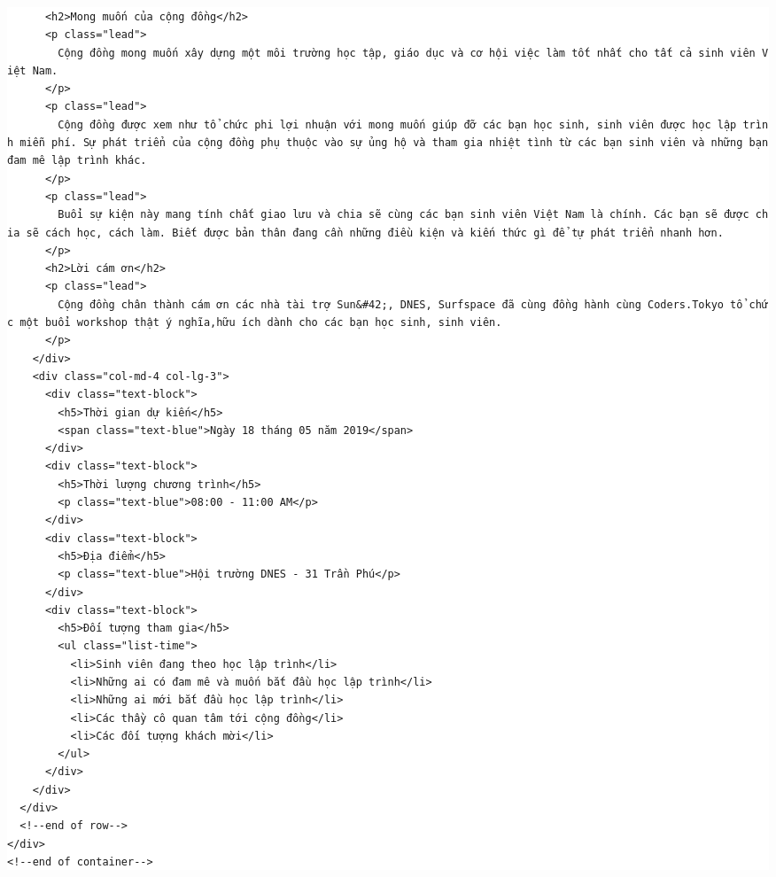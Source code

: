           <h2>Mong muốn của cộng đồng</h2>
          <p class="lead">
            Cộng đồng mong muốn xây dựng một môi trường học tập, giáo dục và cơ hội việc làm tốt nhất cho tất cả sinh viên Việt Nam.
          </p>
          <p class="lead">
            Cộng đồng được xem như tổ chức phi lợi nhuận với mong muốn giúp đỡ các bạn học sinh, sinh viên được học lập trình miễn phí. Sự phát triển của cộng đồng phụ thuộc vào sự ủng hộ và tham gia nhiệt tình từ các bạn sinh viên và những bạn đam mê lập trình khác.
          </p>
          <p class="lead">
            Buổi sự kiện này mang tính chất giao lưu và chia sẽ cùng các bạn sinh viên Việt Nam là chính. Các bạn sẽ được chia sẽ cách học, cách làm. Biết được bản thân đang cần những điều kiện và kiến thức gì để tự phát triển nhanh hơn.
          </p>
          <h2>Lời cám ơn</h2>
          <p class="lead">
            Cộng đồng chân thành cám ơn các nhà tài trợ Sun&#42;, DNES, Surfspace đã cùng đồng hành cùng Coders.Tokyo tổ chức một buổi workshop thật ý nghĩa,hữu ích dành cho các bạn học sinh, sinh viên.
          </p>
        </div>
        <div class="col-md-4 col-lg-3">
          <div class="text-block">
            <h5>Thời gian dự kiến</h5>
            <span class="text-blue">Ngày 18 tháng 05 năm 2019</span>
          </div>
          <div class="text-block">
            <h5>Thời lượng chương trình</h5>
            <p class="text-blue">08:00 - 11:00 AM</p>
          </div>
          <div class="text-block">
            <h5>Địa điểm</h5>
            <p class="text-blue">Hội trường DNES - 31 Trần Phú</p>
          </div>
          <div class="text-block">
            <h5>Đối tượng tham gia</h5>
            <ul class="list-time">
              <li>Sinh viên đang theo học lập trình</li>
              <li>Những ai có đam mê và muốn bắt đầu học lập trình</li>
              <li>Những ai mới bắt đầu học lập trình</li>
              <li>Các thầy cô quan tâm tới cộng đồng</li>
              <li>Các đối tượng khách mời</li>
            </ul>
          </div>
        </div>
      </div>
      <!--end of row-->
    </div>
    <!--end of container-->
  </section>
